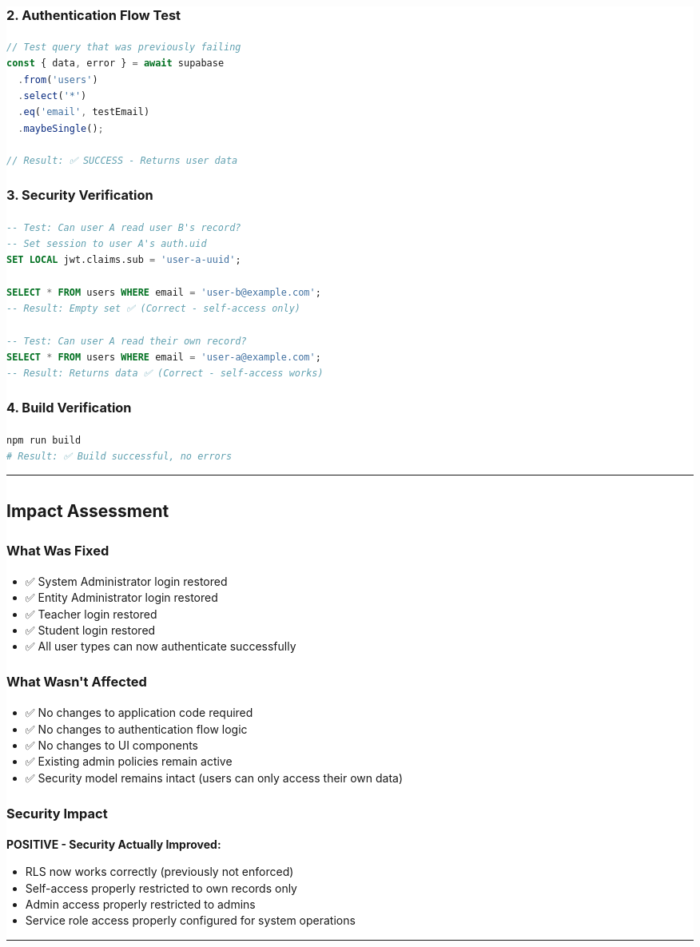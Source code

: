 ### 2. Authentication Flow Test
```typescript
// Test query that was previously failing
const { data, error } = await supabase
  .from('users')
  .select('*')
  .eq('email', testEmail)
  .maybeSingle();

// Result: ✅ SUCCESS - Returns user data
```

### 3. Security Verification
```sql
-- Test: Can user A read user B's record?
-- Set session to user A's auth.uid
SET LOCAL jwt.claims.sub = 'user-a-uuid';

SELECT * FROM users WHERE email = 'user-b@example.com';
-- Result: Empty set ✅ (Correct - self-access only)

-- Test: Can user A read their own record?
SELECT * FROM users WHERE email = 'user-a@example.com';
-- Result: Returns data ✅ (Correct - self-access works)
```

### 4. Build Verification
```bash
npm run build
# Result: ✅ Build successful, no errors
```

---

## Impact Assessment

### What Was Fixed
- ✅ System Administrator login restored
- ✅ Entity Administrator login restored
- ✅ Teacher login restored
- ✅ Student login restored
- ✅ All user types can now authenticate successfully

### What Wasn't Affected
- ✅ No changes to application code required
- ✅ No changes to authentication flow logic
- ✅ No changes to UI components
- ✅ Existing admin policies remain active
- ✅ Security model remains intact (users can only access their own data)

### Security Impact
**POSITIVE - Security Actually Improved:**
- RLS now works correctly (previously not enforced)
- Self-access properly restricted to own records only
- Admin access properly restricted to admins
- Service role access properly configured for system operations

---